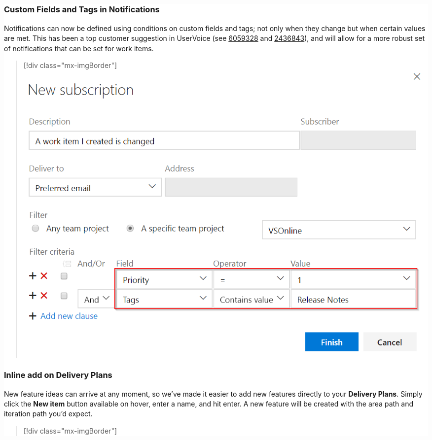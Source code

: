 ### Custom Fields and Tags in Notifications

Notifications can now be defined using conditions on custom fields and tags; not only when they change but when certain values are met. This has been a top customer suggestion in UserVoice (see [6059328](https://visualstudio.uservoice.com/forums/330519-visual-studio-team-services/suggestions/6059328-use-tags-in-alerts) and [2436843](https://visualstudio.uservoice.com/forums/330519-visual-studio-team-services/suggestions/2436843-custom-fields-in-work-item-alerts)), and will allow for a more robust set of notifications that can be set for work items.

> [!div class="mx-imgBorder"]
![custom work item notification settings](_img/08_28_03.png)

### Inline add on Delivery Plans

New feature ideas can arrive at any moment, so we’ve made it easier to add new features directly to your **Delivery Plans**. Simply click the **New item** button available on hover, enter a name, and hit enter. A new feature will be created with the area path and iteration path you’d expect.

> [!div class="mx-imgBorder"]
